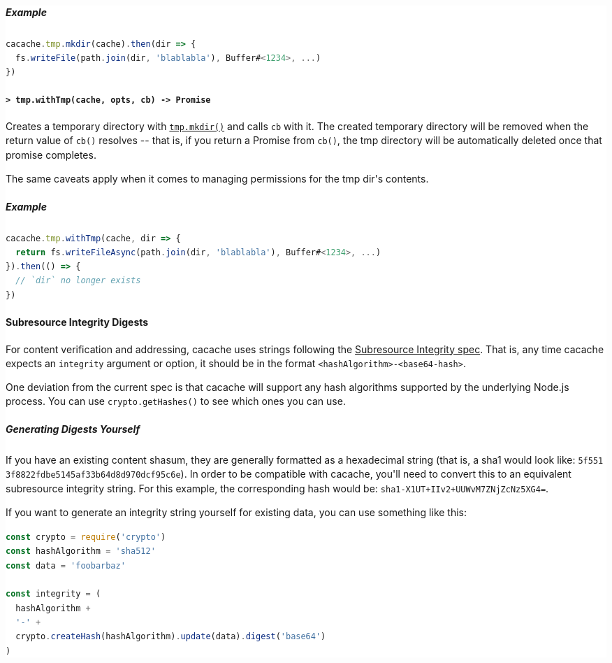 ##### Example

```javascript
cacache.tmp.mkdir(cache).then(dir => {
  fs.writeFile(path.join(dir, 'blablabla'), Buffer#<1234>, ...)
})
```

#### <a name="with-tmp"></a> `> tmp.withTmp(cache, opts, cb) -> Promise`

Creates a temporary directory with [`tmp.mkdir()`](#tmp-mkdir) and calls `cb`
with it. The created temporary directory will be removed when the return value
of `cb()` resolves -- that is, if you return a Promise from `cb()`, the tmp
directory will be automatically deleted once that promise completes.

The same caveats apply when it comes to managing permissions for the tmp dir's
contents.

##### Example

```javascript
cacache.tmp.withTmp(cache, dir => {
  return fs.writeFileAsync(path.join(dir, 'blablabla'), Buffer#<1234>, ...)
}).then(() => {
  // `dir` no longer exists
})
```

#### <a name="integrity"></a> Subresource Integrity Digests

For content verification and addressing, cacache uses strings following the
[Subresource
Integrity spec](https://developer.mozilla.org/en-US/docs/Web/Security/Subresource_Integrity).
That is, any time cacache expects an `integrity` argument or option, it
should be in the format `<hashAlgorithm>-<base64-hash>`.

One deviation from the current spec is that cacache will support any hash
algorithms supported by the underlying Node.js process. You can use
`crypto.getHashes()` to see which ones you can use.

##### Generating Digests Yourself

If you have an existing content shasum, they are generally formatted as a
hexadecimal string (that is, a sha1 would look like:
`5f5513f8822fdbe5145af33b64d8d970dcf95c6e`). In order to be compatible with
cacache, you'll need to convert this to an equivalent subresource integrity
string. For this example, the corresponding hash would be:
`sha1-X1UT+IIv2+UUWvM7ZNjZcNz5XG4=`.

If you want to generate an integrity string yourself for existing data, you can
use something like this:

```javascript
const crypto = require('crypto')
const hashAlgorithm = 'sha512'
const data = 'foobarbaz'

const integrity = (
  hashAlgorithm +
  '-' +
  crypto.createHash(hashAlgorithm).update(data).digest('base64')
)
```
